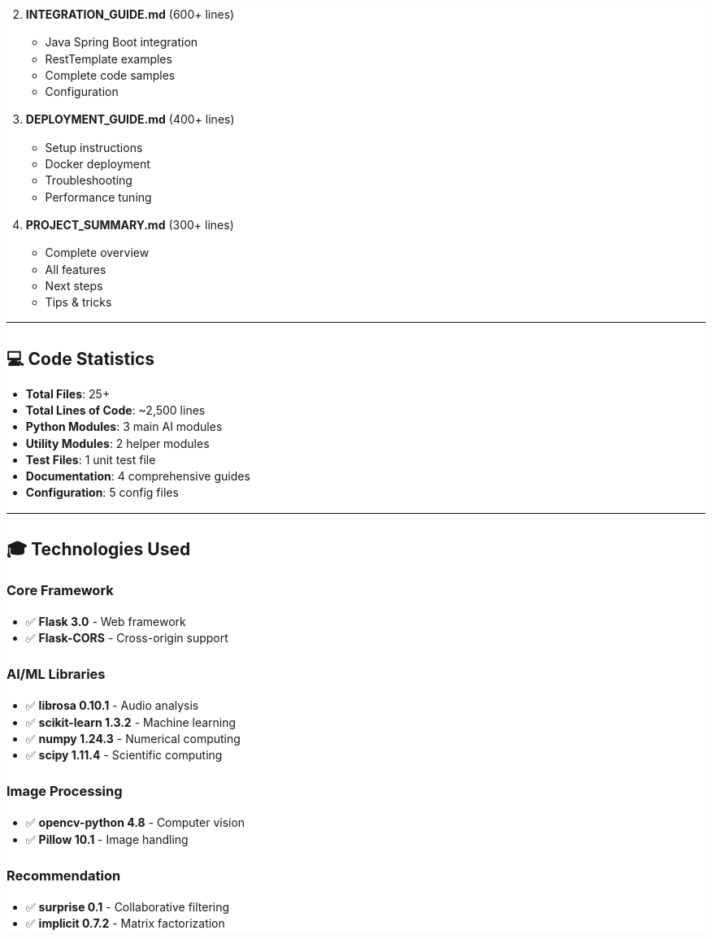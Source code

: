 2. **INTEGRATION_GUIDE.md** (600+ lines)
   - Java Spring Boot integration
   - RestTemplate examples
   - Complete code samples
   - Configuration

3. **DEPLOYMENT_GUIDE.md** (400+ lines)
   - Setup instructions
   - Docker deployment
   - Troubleshooting
   - Performance tuning

4. **PROJECT_SUMMARY.md** (300+ lines)
   - Complete overview
   - All features
   - Next steps
   - Tips & tricks

---

## 💻 Code Statistics

- **Total Files**: 25+
- **Total Lines of Code**: ~2,500 lines
- **Python Modules**: 3 main AI modules
- **Utility Modules**: 2 helper modules
- **Test Files**: 1 unit test file
- **Documentation**: 4 comprehensive guides
- **Configuration**: 5 config files

---

## 🎓 Technologies Used

### Core Framework
- ✅ **Flask 3.0** - Web framework
- ✅ **Flask-CORS** - Cross-origin support

### AI/ML Libraries
- ✅ **librosa 0.10.1** - Audio analysis
- ✅ **scikit-learn 1.3.2** - Machine learning
- ✅ **numpy 1.24.3** - Numerical computing
- ✅ **scipy 1.11.4** - Scientific computing

### Image Processing
- ✅ **opencv-python 4.8** - Computer vision
- ✅ **Pillow 10.1** - Image handling

### Recommendation
- ✅ **surprise 0.1** - Collaborative filtering
- ✅ **implicit 0.7.2** - Matrix factorization
